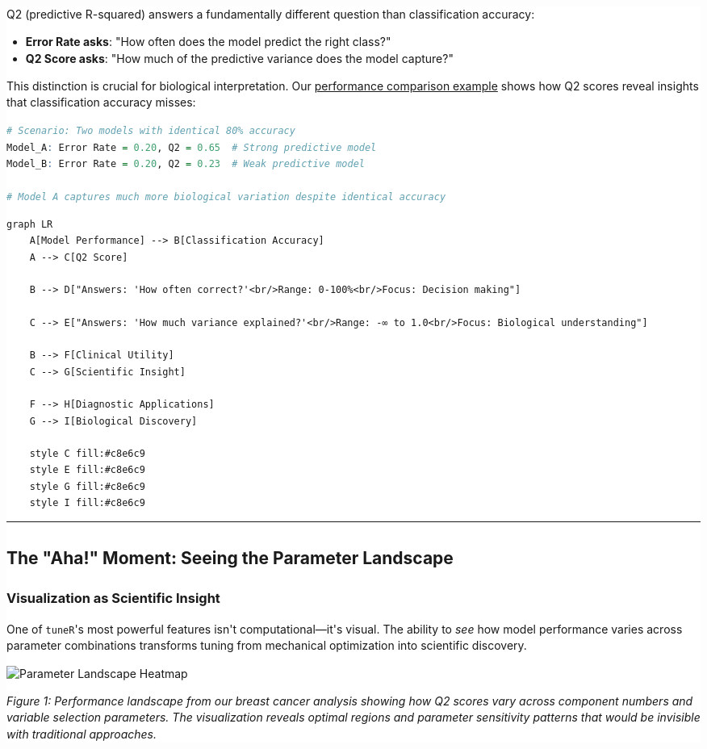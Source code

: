 Q2 (predictive R-squared) answers a fundamentally different question than classification accuracy:

- **Error Rate asks**: "How often does the model predict the right class?"
- **Q2 Score asks**: "How much of the predictive variance does the model capture?"

This distinction is crucial for biological interpretation. Our [performance comparison example](examples/performance_comparison.R) shows how Q2 scores reveal insights that classification accuracy misses:

```r
# Scenario: Two models with identical 80% accuracy
Model_A: Error Rate = 0.20, Q2 = 0.65  # Strong predictive model
Model_B: Error Rate = 0.20, Q2 = 0.23  # Weak predictive model

# Model A captures much more biological variation despite identical accuracy
```

```mermaid
graph LR
    A[Model Performance] --> B[Classification Accuracy]
    A --> C[Q2 Score]
    
    B --> D["Answers: 'How often correct?'<br/>Range: 0-100%<br/>Focus: Decision making"]
    
    C --> E["Answers: 'How much variance explained?'<br/>Range: -∞ to 1.0<br/>Focus: Biological understanding"]
    
    B --> F[Clinical Utility]
    C --> G[Scientific Insight]
    
    F --> H[Diagnostic Applications]
    G --> I[Biological Discovery]
    
    style C fill:#c8e6c9
    style E fill:#c8e6c9
    style G fill:#c8e6c9
    style I fill:#c8e6c9
```

---

## The "Aha!" Moment: Seeing the Parameter Landscape

### Visualization as Scientific Insight

One of `tuneR`'s most powerful features isn't computational—it's visual. The ability to *see* how model performance varies across parameter combinations transforms tuning from mechanical optimization into scientific discovery.

![Parameter Landscape Heatmap](article/assets/parameter_landscape_example.png)

*Figure 1: Performance landscape from our breast cancer analysis showing how Q2 scores vary across component numbers and variable selection parameters. The visualization reveals optimal regions and parameter sensitivity patterns that would be invisible with traditional approaches.*
